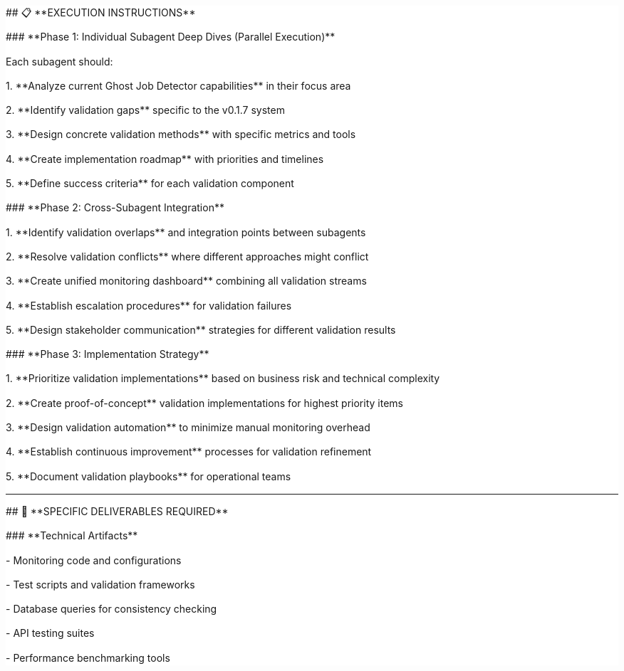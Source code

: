 \## 📋 \*\*EXECUTION INSTRUCTIONS\*\*



\### \*\*Phase 1: Individual Subagent Deep Dives (Parallel Execution)\*\*

Each subagent should:

1\. \*\*Analyze current Ghost Job Detector capabilities\*\* in their focus area

2\. \*\*Identify validation gaps\*\* specific to the v0.1.7 system

3\. \*\*Design concrete validation methods\*\* with specific metrics and tools

4\. \*\*Create implementation roadmap\*\* with priorities and timelines

5\. \*\*Define success criteria\*\* for each validation component



\### \*\*Phase 2: Cross-Subagent Integration\*\*

1\. \*\*Identify validation overlaps\*\* and integration points between subagents

2\. \*\*Resolve validation conflicts\*\* where different approaches might conflict

3\. \*\*Create unified monitoring dashboard\*\* combining all validation streams

4\. \*\*Establish escalation procedures\*\* for validation failures

5\. \*\*Design stakeholder communication\*\* strategies for different validation results



\### \*\*Phase 3: Implementation Strategy\*\*

1\. \*\*Prioritize validation implementations\*\* based on business risk and technical complexity

2\. \*\*Create proof-of-concept\*\* validation implementations for highest priority items

3\. \*\*Design validation automation\*\* to minimize manual monitoring overhead

4\. \*\*Establish continuous improvement\*\* processes for validation refinement

5\. \*\*Document validation playbooks\*\* for operational teams



---



\## 🎯 \*\*SPECIFIC DELIVERABLES REQUIRED\*\*



\### \*\*Technical Artifacts\*\*

\- Monitoring code and configurations

\- Test scripts and validation frameworks

\- Database queries for consistency checking

\- API testing suites

\- Performance benchmarking tools

